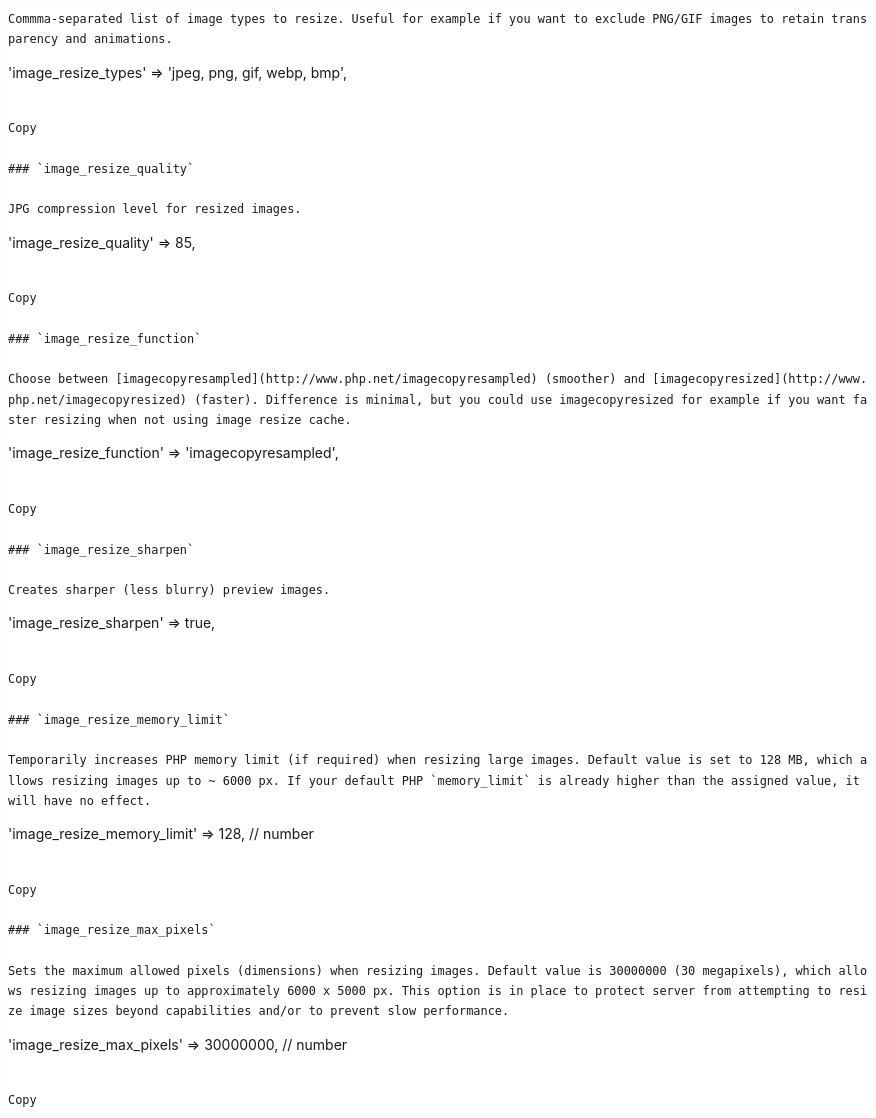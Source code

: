 ```
Commma-separated list of image types to resize. Useful for example if you want to exclude PNG/GIF images to retain transparency and animations.

```
'image_resize_types' => 'jpeg, png, gif, webp, bmp',
```

Copy

### `image_resize_quality`

JPG compression level for resized images.

```
'image_resize_quality' => 85,
```

Copy

### `image_resize_function`

Choose between [imagecopyresampled](http://www.php.net/imagecopyresampled) (smoother) and [imagecopyresized](http://www.php.net/imagecopyresized) (faster). Difference is minimal, but you could use imagecopyresized for example if you want faster resizing when not using image resize cache.

```
'image_resize_function' => 'imagecopyresampled',
```

Copy

### `image_resize_sharpen`

Creates sharper (less blurry) preview images.

```
'image_resize_sharpen' => true,
```

Copy

### `image_resize_memory_limit`

Temporarily increases PHP memory limit (if required) when resizing large images. Default value is set to 128 MB, which allows resizing images up to ~ 6000 px. If your default PHP `memory_limit` is already higher than the assigned value, it will have no effect.

```
'image_resize_memory_limit' => 128, // number
```

Copy

### `image_resize_max_pixels`

Sets the maximum allowed pixels (dimensions) when resizing images. Default value is 30000000 (30 megapixels), which allows resizing images up to approximately 6000 x 5000 px. This option is in place to protect server from attempting to resize image sizes beyond capabilities and/or to prevent slow performance.

```
'image_resize_max_pixels' => 30000000, // number
```

Copy
```